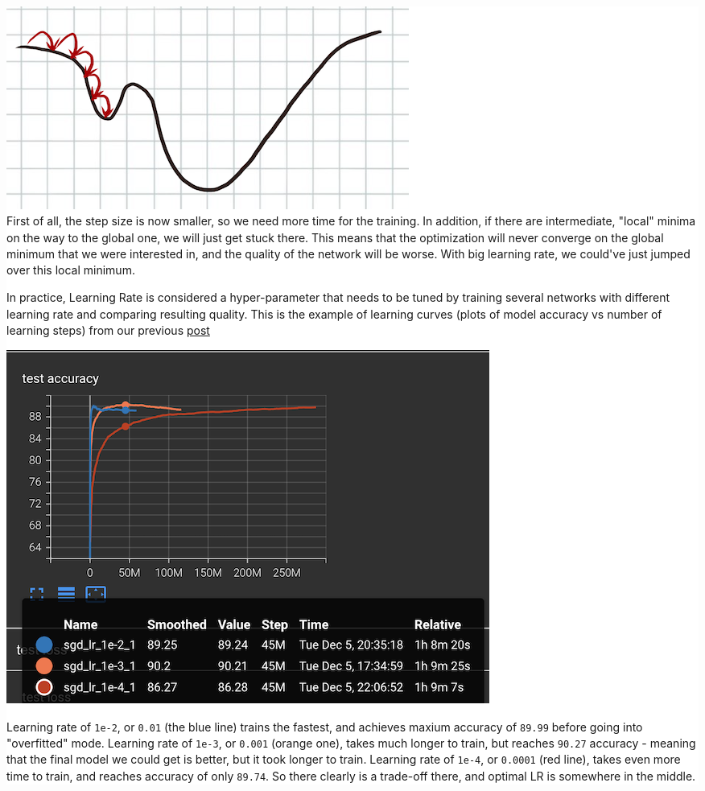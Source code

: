 ![Sigmoid](lr_2_white.png "Title")   
First of all, the step size is now smaller, so we need more time for the training. In addition, if there are intermediate, "local" minima on the way to the global one, we will just get stuck there. This means that the optimization will never converge on the global minimum that we were interested in, and the quality of the network will be worse. With big learning rate, we could've just jumped over this local minimum.  

In practice, Learning Rate is considered a hyper-parameter that needs to be tuned by training several networks with different learning rate and comparing resulting quality. This is the example of learning curves (plots of model accuracy vs number of learning steps) from our previous [post](https://github.com/adensur/blog/blob/main/computer_vision_zero_to_hero/05_tensorboard/Readme.md)   

![Sigmoid](tensorboard1.png "Title")   

Learning rate of `1e-2`, or `0.01` (the blue line) trains the fastest, and achieves maxium accuracy of `89.99` before going into "overfitted" mode. Learning rate of `1e-3`, or `0.001` (orange one), takes much longer to train, but reaches `90.27` accuracy - meaning that the final model we could get is better, but it took longer to train. Learning rate of `1e-4`, or `0.0001` (red line), takes even more time to train, and reaches accuracy of only `89.74`. So there clearly is a trade-off there, and optimal LR is somewhere in the middle.  
